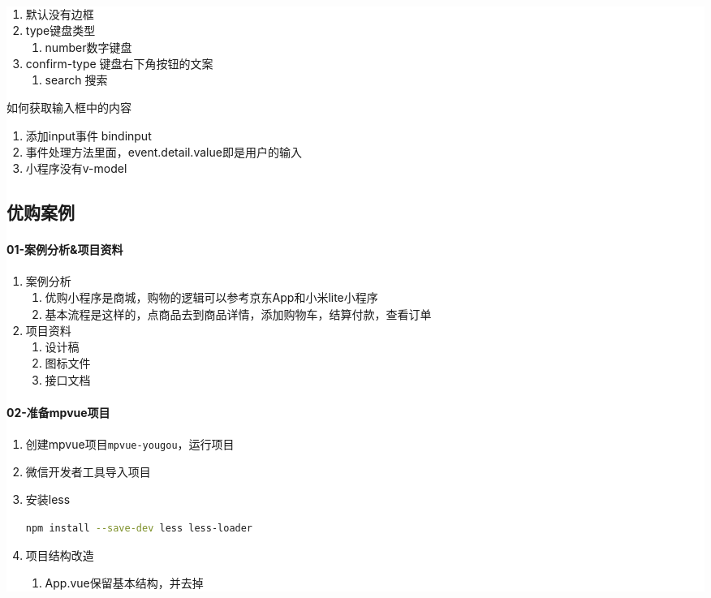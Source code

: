 1. 默认没有边框
2. type键盘类型
   1. number数字键盘
3. confirm-type 键盘右下角按钮的文案
   1. search 搜索

如何获取输入框中的内容

1. 添加input事件 bindinput
2. 事件处理方法里面，event.detail.value即是用户的输入
3. 小程序没有v-model



## 优购案例

#### 01-案例分析&项目资料

1. 案例分析
   1. 优购小程序是商城，购物的逻辑可以参考京东App和小米lite小程序
   2. 基本流程是这样的，点商品去到商品详情，添加购物车，结算付款，查看订单
2. 项目资料
   1. 设计稿
   2. 图标文件
   3. 接口文档

#### 02-准备mpvue项目

1. 创建mpvue项目`mpvue-yougou`，运行项目

2. 微信开发者工具导入项目

3. 安装less

   ```bash
   npm install --save-dev less less-loader
   ```

3. 项目结构改造
   1. App.vue保留基本结构，并去掉<template>
   2. pages文件夹copy一份命令为home,修改index.vue为基本结构
   3. app.json删掉tabBar的配置，pages属性添加home页面路径，删掉其它
   4. static目录下清空

#### 03-提交github

1. github上新建仓库
2. git add
3. git push

#### 04- tarBar设置

1. 创建四个页面home,cart,category,me
2. copy tabBar配置



## Loading效果
